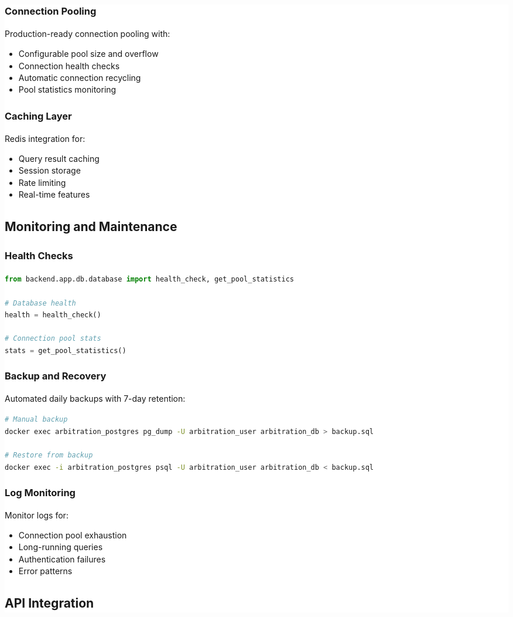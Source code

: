 ### Connection Pooling

Production-ready connection pooling with:

- Configurable pool size and overflow
- Connection health checks
- Automatic connection recycling
- Pool statistics monitoring

### Caching Layer

Redis integration for:

- Query result caching
- Session storage
- Rate limiting
- Real-time features

## Monitoring and Maintenance

### Health Checks

```python
from backend.app.db.database import health_check, get_pool_statistics

# Database health
health = health_check()

# Connection pool stats
stats = get_pool_statistics()
```

### Backup and Recovery

Automated daily backups with 7-day retention:

```bash
# Manual backup
docker exec arbitration_postgres pg_dump -U arbitration_user arbitration_db > backup.sql

# Restore from backup
docker exec -i arbitration_postgres psql -U arbitration_user arbitration_db < backup.sql
```

### Log Monitoring

Monitor logs for:
- Connection pool exhaustion
- Long-running queries
- Authentication failures
- Error patterns

## API Integration
